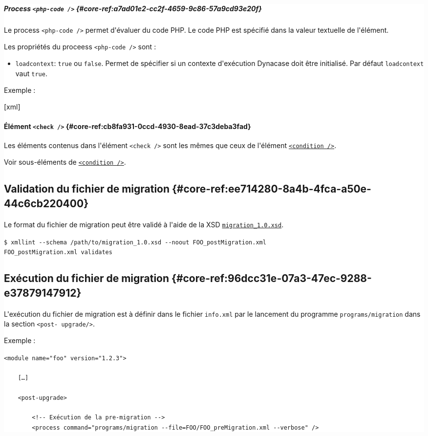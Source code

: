 ##### Process `<php-code />` {#core-ref:a7ad01e2-cc2f-4659-9c86-57a9cd93e20f}

Le process `<php-code />` permet d'évaluer du code PHP. Le code PHP est spécifié
dans la valeur textuelle de l'élément.

Les propriétés du proceess `<php-code />` sont :

- `loadcontext`: `true` ou `false`. Permet de spécifier si un contexte
    d'exécution Dynacase doit être initialisé. Par défaut `loadcontext` vaut
    `true`.

Exemple :

   [xml]
   <php-code loadcontext="true"><![CDATA[
   if (Product::migrateProducts() == '') { {
     return true;
   }
   return false;
   ]]></php-assert-code-return-true>

#### Élément `<check />` {#core-ref:cb8fa931-0ccd-4930-8ead-37c3deba3fad}

Les éléments contenus dans l'élément `<check />` sont les mêmes que ceux de
l'élément [`<condition />`][condition].

Voir sous-éléments de [`<condition />`][condition].

## Validation du fichier de migration {#core-ref:ee714280-8a4b-4fca-a50e-44c6cb220400}

Le format du fichier de migration peut être validé à l'aide de la XSD
[`migration_1.0.xsd`][migration_xsd].

    $ xmllint --schema /path/to/migration_1.0.xsd --noout FOO_postMigration.xml
    FOO_postMigration.xml validates

## Exécution du fichier de migration {#core-ref:96dcc31e-07a3-47ec-9288-e37879147912}

L'exécution du fichier de migration est à définir dans le fichier `info.xml`
par le lancement du programme `programs/migration` dans la section `<post-
upgrade/>`.

Exemple :

    <module name="foo" version="1.2.3">
    
        […]
    
        <post-upgrade>

            <!-- Exécution de la pre-migration -->
            <process command="programs/migration --file=FOO/FOO_preMigration.xml --verbose" />
    

[migration_xsd]: https://raw.githubusercontent.com/Anakeen/dynacase-core/3.3-integration/App/Core/migration_1.0.xsd
[migr_scripts]: #core-ref:fd259229-b279-469a-8e3c-d737fabcf9d5
[wsh_ref]: #core-ref:65862835-f70c-4cd5-bc3b-88f61d49c87a
[wsh_cli]: #core-ref:1566c46d-a53d-44cf-8c3f-0d0e21c0b117
[condition]: #core-ref:85f4eb52-6caa-44a7-8647-64bcd471c6e9
[process]: #core-ref:efb26022-63cd-4dfd-a131-18a8ab465618
[check]: #core-ref:cb8fa931-0ccd-4930-8ead-37c3deba3fad